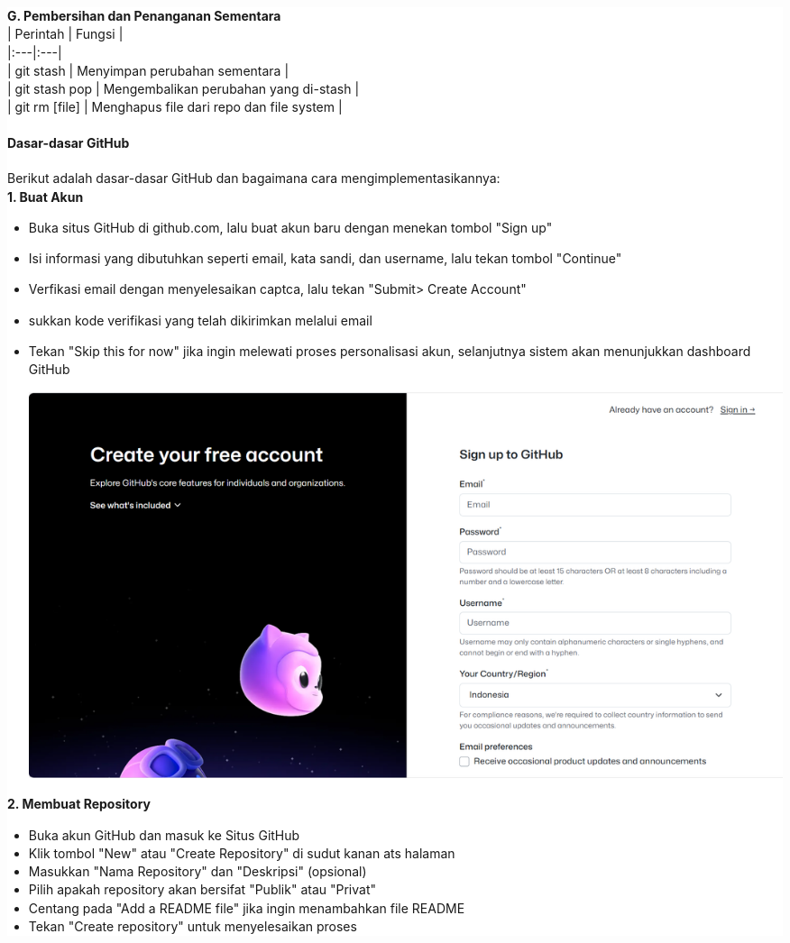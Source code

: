  **G. Pembersihan dan Penanganan Sementara**  
  | Perintah | Fungsi |  
  |:---|:---|  
  | git stash | Menyimpan perubahan sementara |  
  | git stash pop | Mengembalikan perubahan yang di-stash |  
  | git rm [file] | Menghapus file dari repo dan file system |  


#### Dasar-dasar GitHub
 Berikut adalah dasar-dasar GitHub dan bagaimana cara mengimplementasikannya:  
 **1. Buat Akun**  
 - Buka situs GitHub di github.com, lalu buat akun baru dengan menekan tombol "Sign up"
 - Isi informasi yang dibutuhkan seperti email, kata sandi, dan username, lalu tekan tombol "Continue"
 - Verfikasi email dengan menyelesaikan captca, lalu tekan "Submit> Create Account"
 - sukkan kode verifikasi yang telah dikirimkan melalui email
 - Tekan "Skip this for now" jika ingin melewati proses personalisasi akun, selanjutnya sistem akan menunjukkan dashboard GitHub

   ![Signup](https://github.com/KhairulWarisinHammami/Article-K2/blob/Gitaa/Git%20dan%20GitHub/Images/signup.png)

**2. Membuat Repository**
- Buka akun GitHub dan masuk ke Situs GitHub
- Klik tombol "New" atau "Create Repository" di sudut kanan ats halaman
- Masukkan "Nama Repository" dan "Deskripsi" (opsional)
- Pilih apakah repository akan bersifat "Publik" atau "Privat"
- Centang pada "Add a README file" jika ingin menambahkan file README
- Tekan "Create repository" untuk menyelesaikan proses
